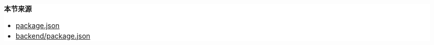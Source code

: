 
**本节来源**
- [package.json](file://package.json)
- [backend/package.json](file://backend/package.json)